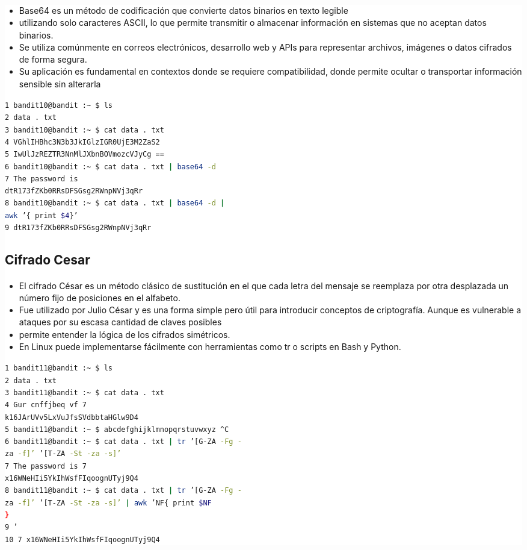 - Base64 es un método de codificación que convierte datos binarios en texto legible
- utilizando solo caracteres ASCII, lo que permite transmitir o almacenar información en sistemas que no aceptan datos binarios.
- Se utiliza comúnmente en correos electrónicos, desarrollo web y APIs para representar archivos, imágenes o datos cifrados de forma segura. 
- Su aplicación es fundamental en contextos donde se requiere compatibilidad, donde permite ocultar o transportar información sensible sin alterarla

```Bash
1 bandit10@bandit :~ $ ls
2 data . txt
3 bandit10@bandit :~ $ cat data . txt
4 VGhlIHBhc3N3b3JkIGlzIGR0UjE3M2ZaS2
5 IwUlJzREZTR3NnMlJXbnBOVmozcVJyCg ==
6 bandit10@bandit :~ $ cat data . txt | base64 -d
7 The password is
dtR173fZKb0RRsDFSGsg2RWnpNVj3qRr
8 bandit10@bandit :~ $ cat data . txt | base64 -d |
awk ’{ print $4}’
9 dtR173fZKb0RRsDFSGsg2RWnpNVj3qRr
```

## Cifrado Cesar

- El cifrado César es un método clásico de sustitución en el que cada letra del mensaje se reemplaza por otra desplazada un número fijo de posiciones en el alfabeto. 
- Fue utilizado por Julio César y es una forma simple pero útil para introducir conceptos de criptografía. Aunque es vulnerable a ataques por su escasa cantidad de claves posibles
- permite entender la lógica de los cifrados simétricos. 
- En Linux puede implementarse fácilmente con herramientas como tr o scripts en Bash y Python.

```Bash 
1 bandit11@bandit :~ $ ls
2 data . txt
3 bandit11@bandit :~ $ cat data . txt
4 Gur cnffjbeq vf 7
k16JArUVv5LxVuJfsSVdbbtaHGlw9D4
5 bandit11@bandit :~ $ abcdefghijklmnopqrstuvwxyz ^C
6 bandit11@bandit :~ $ cat data . txt | tr ’[G-ZA -Fg -
za -f]’ ’[T-ZA -St -za -s]’
7 The password is 7
x16WNeHIi5YkIhWsfFIqoognUTyj9Q4
8 bandit11@bandit :~ $ cat data . txt | tr ’[G-ZA -Fg -
za -f]’ ’[T-ZA -St -za -s]’ | awk ’NF{ print $NF
}
9 ’
10 7 x16WNeHIi5YkIhWsfFIqoognUTyj9Q4
```

## 

